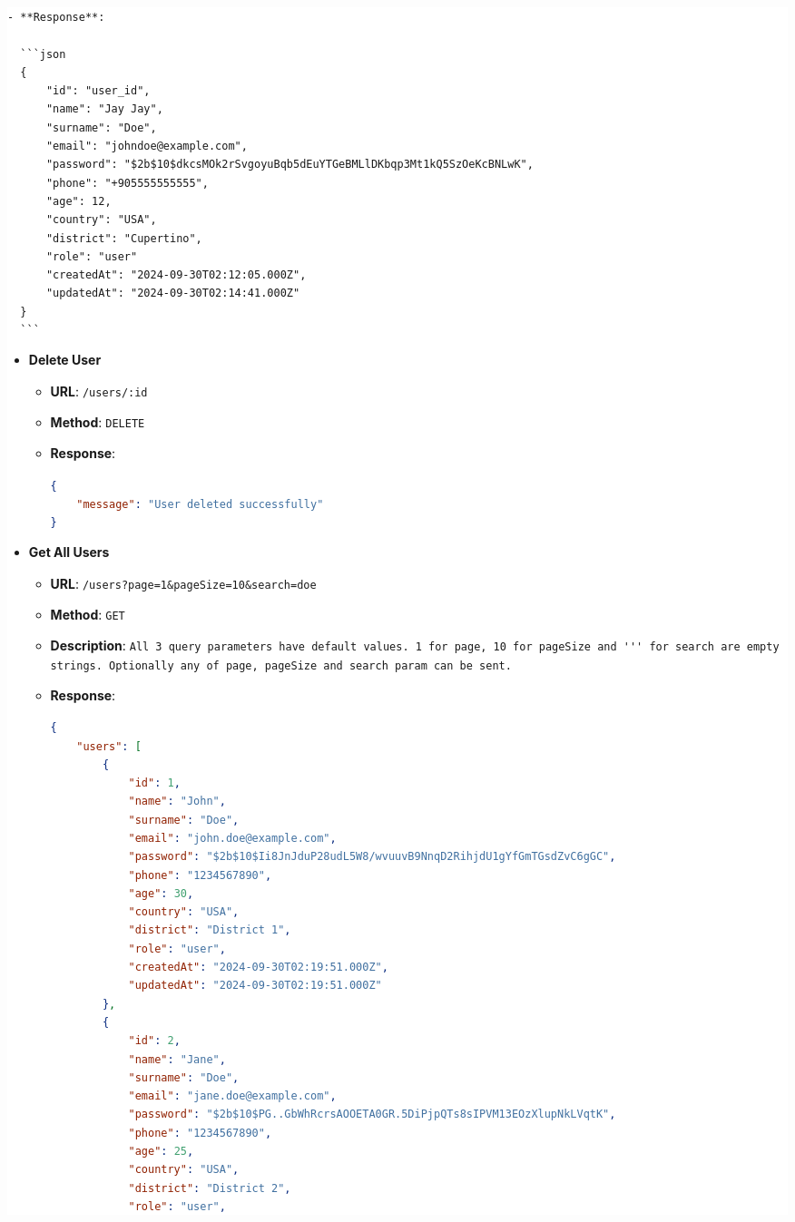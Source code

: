     - **Response**:

      ```json
      {
          "id": "user_id",
          "name": "Jay Jay",
          "surname": "Doe",
          "email": "johndoe@example.com",
          "password": "$2b$10$dkcsMOk2rSvgoyuBqb5dEuYTGeBMLlDKbqp3Mt1kQ5SzOeKcBNLwK",
          "phone": "+905555555555",
          "age": 12,
          "country": "USA",
          "district": "Cupertino",
          "role": "user"
          "createdAt": "2024-09-30T02:12:05.000Z",
          "updatedAt": "2024-09-30T02:14:41.000Z"
      }
      ```

- **Delete User**

    - **URL**: `/users/:id`
    - **Method**: `DELETE`
    - **Response**:

      ```json
      {
          "message": "User deleted successfully"
      }
      ```

- **Get All Users**

    - **URL**: `/users?page=1&pageSize=10&search=doe`
    - **Method**: `GET`
    - **Description**: `All 3 query parameters have default values. 1 for page, 10 for pageSize and ''' for search are empty strings. Optionally any of page, pageSize and search param can be sent.`
    - **Response**:

      ```json
      {
          "users": [
              {
                  "id": 1,
                  "name": "John",
                  "surname": "Doe",
                  "email": "john.doe@example.com",
                  "password": "$2b$10$Ii8JnJduP28udL5W8/wvuuvB9NnqD2RihjdU1gYfGmTGsdZvC6gGC",
                  "phone": "1234567890",
                  "age": 30,
                  "country": "USA",
                  "district": "District 1",
                  "role": "user",
                  "createdAt": "2024-09-30T02:19:51.000Z",
                  "updatedAt": "2024-09-30T02:19:51.000Z"
              },
              {
                  "id": 2,
                  "name": "Jane",
                  "surname": "Doe",
                  "email": "jane.doe@example.com",
                  "password": "$2b$10$PG..GbWhRcrsAOOETA0GR.5DiPjpQTs8sIPVM13EOzXlupNkLVqtK",
                  "phone": "1234567890",
                  "age": 25,
                  "country": "USA",
                  "district": "District 2",
                  "role": "user",